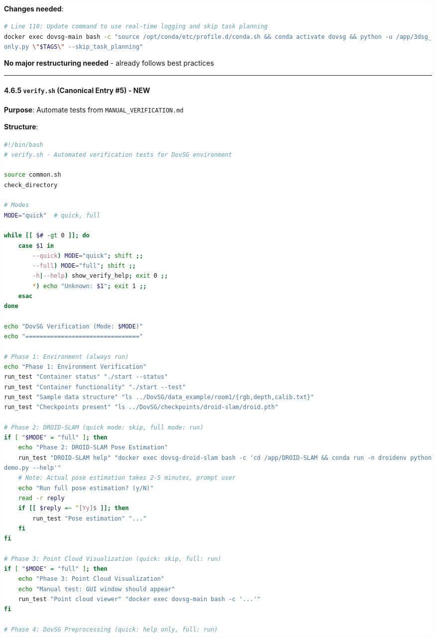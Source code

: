**Changes needed**:
```bash
# Line 110: Update command to use real-time logging and skip task planning
docker exec dovsg-main bash -c "source /opt/conda/etc/profile.d/conda.sh && conda activate dovsg && python -u /app/3dsg_only.py \"$TAGS\" --skip_task_planning"
```

**No major restructuring needed** - already follows best practices

---

#### 4.6.5 `verify.sh` (Canonical Entry #5) - NEW

**Purpose**: Automate tests from `MANUAL_VERIFICATION.md`

**Structure**:
```bash
#!/bin/bash
# verify.sh - Automated verification tests for DovSG environment

source common.sh
check_directory

# Modes
MODE="quick"  # quick, full

while [[ $# -gt 0 ]]; do
    case $1 in
        --quick) MODE="quick"; shift ;;
        --full) MODE="full"; shift ;;
        -h|--help) show_verify_help; exit 0 ;;
        *) echo "Unknown: $1"; exit 1 ;;
    esac
done

echo "DovSG Verification (Mode: $MODE)"
echo "================================"

# Phase 1: Environment (always run)
echo "Phase 1: Environment Verification"
run_test "Container status" "./start --status"
run_test "Container functionality" "./start --test"
run_test "Sample data structure" "ls ../DovSG/data_example/room1/{rgb,depth,calib.txt}"
run_test "Checkpoints present" "ls ../DovSG/checkpoints/droid-slam/droid.pth"

# Phase 2: DROID-SLAM (quick mode: skip, full mode: run)
if [ "$MODE" = "full" ]; then
    echo "Phase 2: DROID-SLAM Pose Estimation"
    run_test "DROID-SLAM help" "docker exec dovsg-droid-slam bash -c 'cd /app/DROID-SLAM && conda run -n droidenv python demo.py --help'"
    # Note: Actual pose estimation takes 2-5 minutes, prompt user
    echo "Run full pose estimation? (y/N)"
    read -r reply
    if [[ $reply =~ ^[Yy]$ ]]; then
        run_test "Pose estimation" "..."
    fi
fi

# Phase 3: Point Cloud Visualization (quick: skip, full: run)
if [ "$MODE" = "full" ]; then
    echo "Phase 3: Point Cloud Visualization"
    echo "Manual test: GUI window should appear"
    run_test "Point cloud viewer" "docker exec dovsg-main bash -c '...'"
fi

# Phase 4: DovSG Preprocessing (quick: help only, full: run)
```